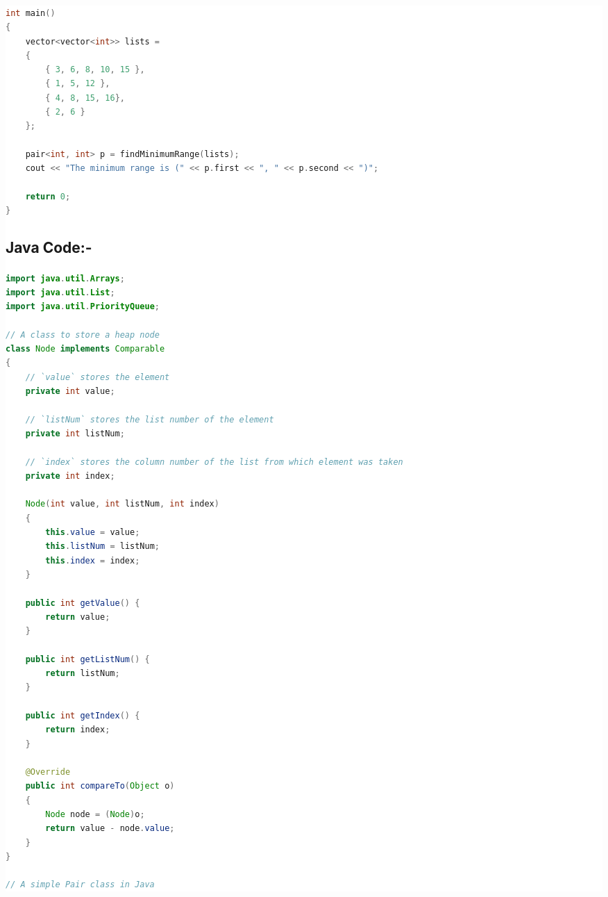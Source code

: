 ```C++
int main()
{
    vector<vector<int>> lists =
    {
        { 3, 6, 8, 10, 15 },
        { 1, 5, 12 },
        { 4, 8, 15, 16},
        { 2, 6 }
    };
 
    pair<int, int> p = findMinimumRange(lists);
    cout << "The minimum range is (" << p.first << ", " << p.second << ")";
 
    return 0;
}
```
## Java Code:-
```Java
import java.util.Arrays;
import java.util.List;
import java.util.PriorityQueue;
 
// A class to store a heap node
class Node implements Comparable
{
    // `value` stores the element
    private int value;
 
    // `listNum` stores the list number of the element
    private int listNum;
 
    // `index` stores the column number of the list from which element was taken
    private int index;
 
    Node(int value, int listNum, int index)
    {
        this.value = value;
        this.listNum = listNum;
        this.index = index;
    }
 
    public int getValue() {
        return value;
    }
 
    public int getListNum() {
        return listNum;
    }
 
    public int getIndex() {
        return index;
    }
 
    @Override
    public int compareTo(Object o)
    {
        Node node = (Node)o;
        return value - node.value;
    }
}
 
// A simple Pair class in Java
```